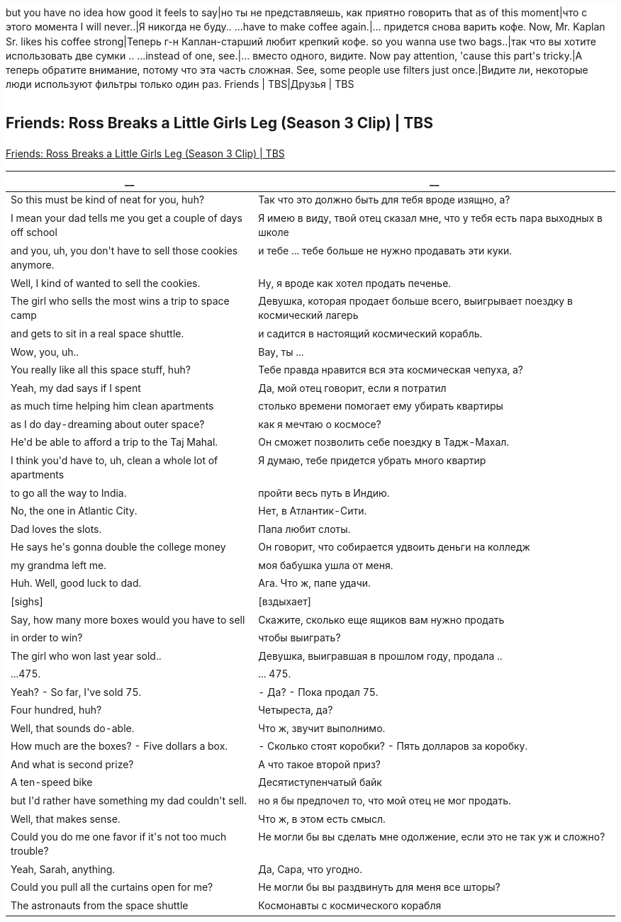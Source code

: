 but you have no idea how good it feels to say|но ты не представляешь, как приятно говорить
that as of this moment|что с этого момента
I will never..|Я никогда не буду..
...have to make coffee again.|... придется снова варить кофе.
Now, Mr. Kaplan Sr. likes his coffee strong|Теперь г-н Каплан-старший любит крепкий кофе.
so you wanna use two bags..|так что вы хотите использовать две сумки ..
...instead of one, see.|... вместо одного, видите.
Now pay attention, 'cause this part's tricky.|А теперь обратите внимание, потому что эта часть сложная.
See, some people use filters just once.|Видите ли, некоторые люди используют фильтры только один раз.
Friends | TBS|Друзья | TBS
  
  
## Friends: Ross Breaks a Little Girls Leg (Season 3 Clip) | TBS
[Friends: Ross Breaks a Little Girls Leg (Season 3 Clip) | TBS](https://www.youtube.com/watch?v=SDb34WhFs3k&list=PLJBo3iyb1U0cGfTm1du_L8b81kiGioqJ7&index=45)   
  
  
__|__
--|--
So this must be kind of neat for you, huh?|Так что это должно быть для тебя вроде изящно, а?
I mean your dad tells me you get a couple of days off school|Я имею в виду, твой отец сказал мне, что у тебя есть пара выходных в школе
and you, uh, you don't have to sell those cookies anymore.|и тебе ... тебе больше не нужно продавать эти куки.
Well, I kind of wanted to sell the cookies.|Ну, я вроде как хотел продать печенье.
The girl who sells the most wins a trip to space camp|Девушка, которая продает больше всего, выигрывает поездку в космический лагерь
and gets to sit in a real space shuttle.|и садится в настоящий космический корабль.
Wow, you, uh..|Вау, ты ...
You really like all this space stuff, huh?|Тебе правда нравится вся эта космическая чепуха, а?
Yeah, my dad says if I spent|Да, мой отец говорит, если я потратил
as much time helping him clean apartments|столько времени помогает ему убирать квартиры
as I do day-dreaming about outer space?|как я мечтаю о космосе?
He'd be able to afford a trip to the Taj Mahal.|Он сможет позволить себе поездку в Тадж-Махал.
I think you'd have to, uh, clean a whole lot of apartments|Я думаю, тебе придется убрать много квартир
to go all the way to India.|пройти весь путь в Индию.
No, the one in Atlantic City.|Нет, в Атлантик-Сити.
Dad loves the slots.|Папа любит слоты.
He says he's gonna double the college money|Он говорит, что собирается удвоить деньги на колледж
my grandma left me.|моя бабушка ушла от меня.
Huh. Well, good luck to dad.|Ага. Что ж, папе удачи.
[sighs]|[вздыхает]
Say, how many more boxes would you have to sell|Скажите, сколько еще ящиков вам нужно продать
in order to win?|чтобы выиграть?
The girl who won last year sold..|Девушка, выигравшая в прошлом году, продала ..
...475.|... 475.
Yeah? - So far, I've sold 75.|- Да? - Пока продал 75.
Four hundred, huh?|Четыреста, да?
Well, that sounds do-able.|Что ж, звучит выполнимо.
How much are the boxes? - Five dollars a box.|- Сколько стоят коробки? - Пять долларов за коробку.
And what is second prize?|А что такое второй приз?
A ten-speed bike|Десятиступенчатый байк
but I'd rather have something my dad couldn't sell.|но я бы предпочел то, что мой отец не мог продать.
Well, that makes sense.|Что ж, в этом есть смысл.
Could you do me one favor if it's not too much trouble?|Не могли бы вы сделать мне одолжение, если это не так уж и сложно?
Yeah, Sarah, anything.|Да, Сара, что угодно.
Could you pull all the curtains open for me?|Не могли бы вы раздвинуть для меня все шторы?
The astronauts from the space shuttle|Космонавты с космического корабля